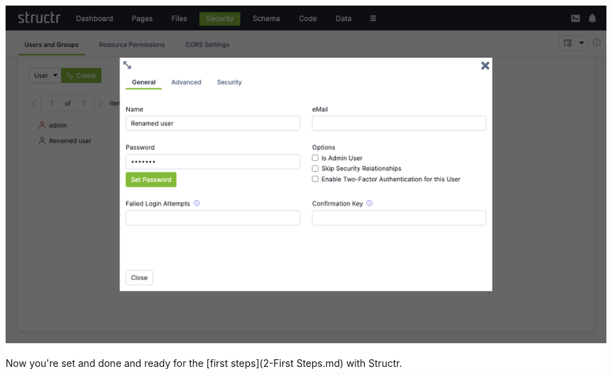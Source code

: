 ![Change the admin password](security_change-admin-password.png)

Now you're set and done and ready for the [first steps](2-First Steps.md) with Structr.